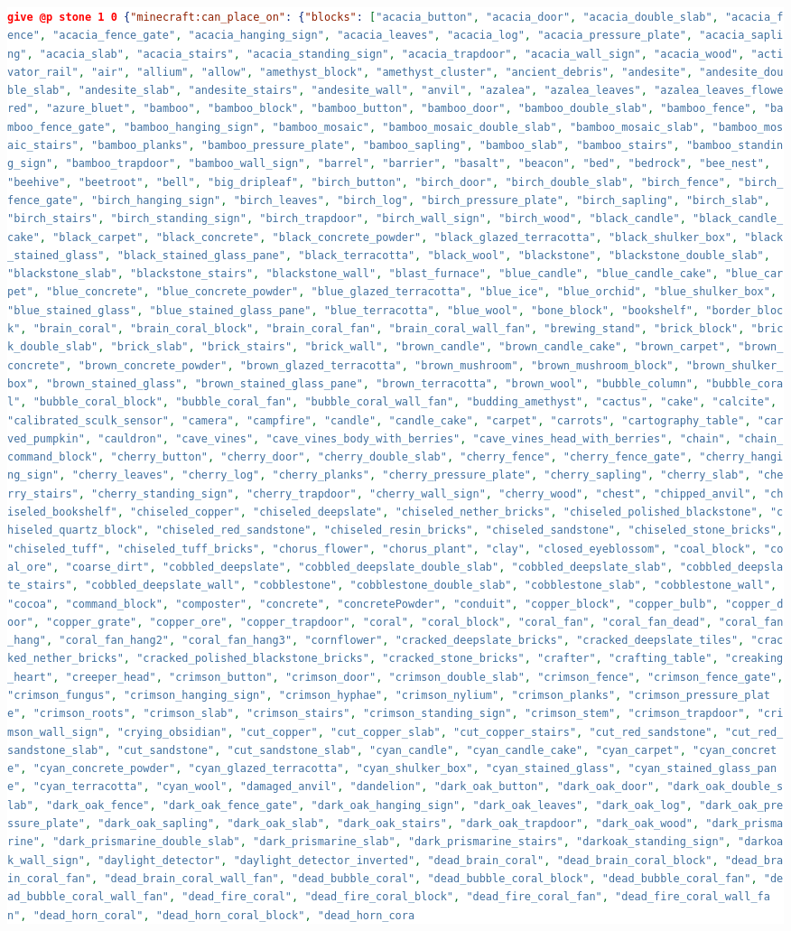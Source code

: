 ```json
give @p stone 1 0 {"minecraft:can_place_on": {"blocks": ["acacia_button", "acacia_door", "acacia_double_slab", "acacia_fence", "acacia_fence_gate", "acacia_hanging_sign", "acacia_leaves", "acacia_log", "acacia_pressure_plate", "acacia_sapling", "acacia_slab", "acacia_stairs", "acacia_standing_sign", "acacia_trapdoor", "acacia_wall_sign", "acacia_wood", "activator_rail", "air", "allium", "allow", "amethyst_block", "amethyst_cluster", "ancient_debris", "andesite", "andesite_double_slab", "andesite_slab", "andesite_stairs", "andesite_wall", "anvil", "azalea", "azalea_leaves", "azalea_leaves_flowered", "azure_bluet", "bamboo", "bamboo_block", "bamboo_button", "bamboo_door", "bamboo_double_slab", "bamboo_fence", "bamboo_fence_gate", "bamboo_hanging_sign", "bamboo_mosaic", "bamboo_mosaic_double_slab", "bamboo_mosaic_slab", "bamboo_mosaic_stairs", "bamboo_planks", "bamboo_pressure_plate", "bamboo_sapling", "bamboo_slab", "bamboo_stairs", "bamboo_standing_sign", "bamboo_trapdoor", "bamboo_wall_sign", "barrel", "barrier", "basalt", "beacon", "bed", "bedrock", "bee_nest", "beehive", "beetroot", "bell", "big_dripleaf", "birch_button", "birch_door", "birch_double_slab", "birch_fence", "birch_fence_gate", "birch_hanging_sign", "birch_leaves", "birch_log", "birch_pressure_plate", "birch_sapling", "birch_slab", "birch_stairs", "birch_standing_sign", "birch_trapdoor", "birch_wall_sign", "birch_wood", "black_candle", "black_candle_cake", "black_carpet", "black_concrete", "black_concrete_powder", "black_glazed_terracotta", "black_shulker_box", "black_stained_glass", "black_stained_glass_pane", "black_terracotta", "black_wool", "blackstone", "blackstone_double_slab", "blackstone_slab", "blackstone_stairs", "blackstone_wall", "blast_furnace", "blue_candle", "blue_candle_cake", "blue_carpet", "blue_concrete", "blue_concrete_powder", "blue_glazed_terracotta", "blue_ice", "blue_orchid", "blue_shulker_box", "blue_stained_glass", "blue_stained_glass_pane", "blue_terracotta", "blue_wool", "bone_block", "bookshelf", "border_block", "brain_coral", "brain_coral_block", "brain_coral_fan", "brain_coral_wall_fan", "brewing_stand", "brick_block", "brick_double_slab", "brick_slab", "brick_stairs", "brick_wall", "brown_candle", "brown_candle_cake", "brown_carpet", "brown_concrete", "brown_concrete_powder", "brown_glazed_terracotta", "brown_mushroom", "brown_mushroom_block", "brown_shulker_box", "brown_stained_glass", "brown_stained_glass_pane", "brown_terracotta", "brown_wool", "bubble_column", "bubble_coral", "bubble_coral_block", "bubble_coral_fan", "bubble_coral_wall_fan", "budding_amethyst", "cactus", "cake", "calcite", "calibrated_sculk_sensor", "camera", "campfire", "candle", "candle_cake", "carpet", "carrots", "cartography_table", "carved_pumpkin", "cauldron", "cave_vines", "cave_vines_body_with_berries", "cave_vines_head_with_berries", "chain", "chain_command_block", "cherry_button", "cherry_door", "cherry_double_slab", "cherry_fence", "cherry_fence_gate", "cherry_hanging_sign", "cherry_leaves", "cherry_log", "cherry_planks", "cherry_pressure_plate", "cherry_sapling", "cherry_slab", "cherry_stairs", "cherry_standing_sign", "cherry_trapdoor", "cherry_wall_sign", "cherry_wood", "chest", "chipped_anvil", "chiseled_bookshelf", "chiseled_copper", "chiseled_deepslate", "chiseled_nether_bricks", "chiseled_polished_blackstone", "chiseled_quartz_block", "chiseled_red_sandstone", "chiseled_resin_bricks", "chiseled_sandstone", "chiseled_stone_bricks", "chiseled_tuff", "chiseled_tuff_bricks", "chorus_flower", "chorus_plant", "clay", "closed_eyeblossom", "coal_block", "coal_ore", "coarse_dirt", "cobbled_deepslate", "cobbled_deepslate_double_slab", "cobbled_deepslate_slab", "cobbled_deepslate_stairs", "cobbled_deepslate_wall", "cobblestone", "cobblestone_double_slab", "cobblestone_slab", "cobblestone_wall", "cocoa", "command_block", "composter", "concrete", "concretePowder", "conduit", "copper_block", "copper_bulb", "copper_door", "copper_grate", "copper_ore", "copper_trapdoor", "coral", "coral_block", "coral_fan", "coral_fan_dead", "coral_fan_hang", "coral_fan_hang2", "coral_fan_hang3", "cornflower", "cracked_deepslate_bricks", "cracked_deepslate_tiles", "cracked_nether_bricks", "cracked_polished_blackstone_bricks", "cracked_stone_bricks", "crafter", "crafting_table", "creaking_heart", "creeper_head", "crimson_button", "crimson_door", "crimson_double_slab", "crimson_fence", "crimson_fence_gate", "crimson_fungus", "crimson_hanging_sign", "crimson_hyphae", "crimson_nylium", "crimson_planks", "crimson_pressure_plate", "crimson_roots", "crimson_slab", "crimson_stairs", "crimson_standing_sign", "crimson_stem", "crimson_trapdoor", "crimson_wall_sign", "crying_obsidian", "cut_copper", "cut_copper_slab", "cut_copper_stairs", "cut_red_sandstone", "cut_red_sandstone_slab", "cut_sandstone", "cut_sandstone_slab", "cyan_candle", "cyan_candle_cake", "cyan_carpet", "cyan_concrete", "cyan_concrete_powder", "cyan_glazed_terracotta", "cyan_shulker_box", "cyan_stained_glass", "cyan_stained_glass_pane", "cyan_terracotta", "cyan_wool", "damaged_anvil", "dandelion", "dark_oak_button", "dark_oak_door", "dark_oak_double_slab", "dark_oak_fence", "dark_oak_fence_gate", "dark_oak_hanging_sign", "dark_oak_leaves", "dark_oak_log", "dark_oak_pressure_plate", "dark_oak_sapling", "dark_oak_slab", "dark_oak_stairs", "dark_oak_trapdoor", "dark_oak_wood", "dark_prismarine", "dark_prismarine_double_slab", "dark_prismarine_slab", "dark_prismarine_stairs", "darkoak_standing_sign", "darkoak_wall_sign", "daylight_detector", "daylight_detector_inverted", "dead_brain_coral", "dead_brain_coral_block", "dead_brain_coral_fan", "dead_brain_coral_wall_fan", "dead_bubble_coral", "dead_bubble_coral_block", "dead_bubble_coral_fan", "dead_bubble_coral_wall_fan", "dead_fire_coral", "dead_fire_coral_block", "dead_fire_coral_fan", "dead_fire_coral_wall_fan", "dead_horn_coral", "dead_horn_coral_block", "dead_horn_cora
```